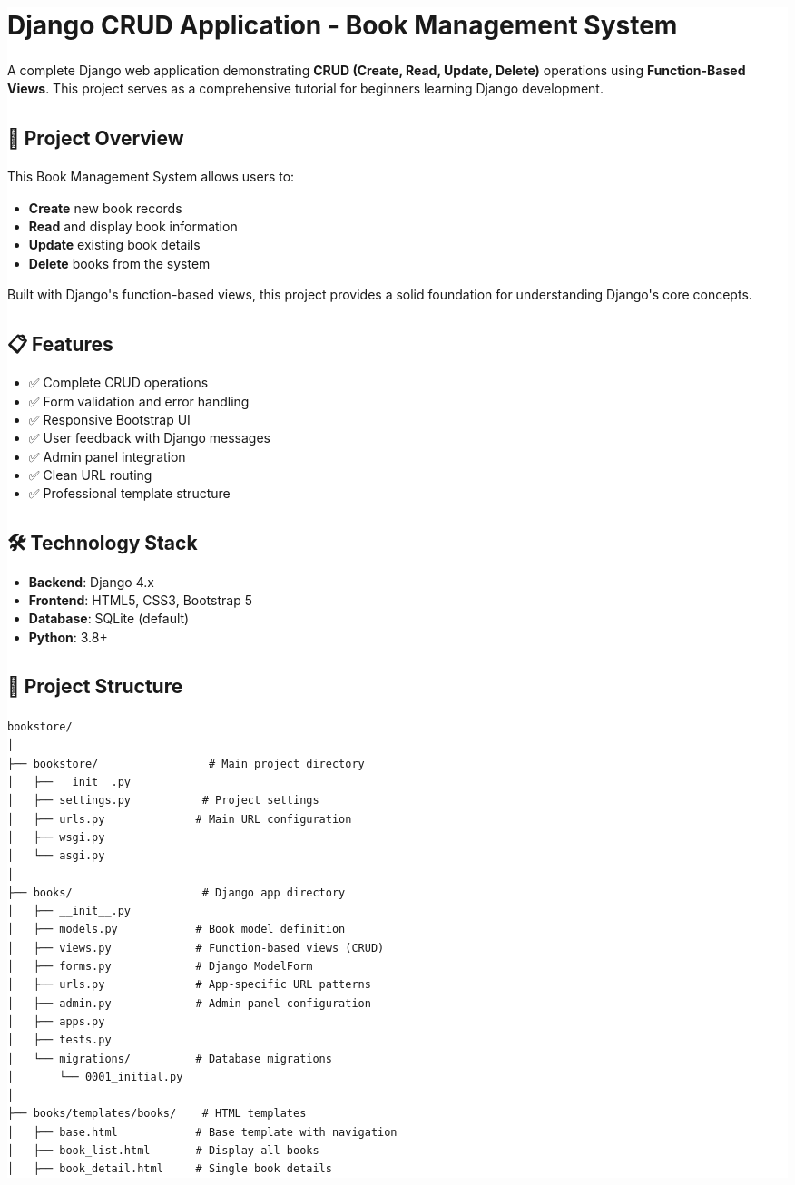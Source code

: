 # Django CRUD Application - Book Management System

A complete Django web application demonstrating **CRUD (Create, Read, Update, Delete)** operations using **Function-Based Views**. This project serves as a comprehensive tutorial for beginners learning Django development.

## 🚀 Project Overview

This Book Management System allows users to:
- **Create** new book records
- **Read** and display book information
- **Update** existing book details
- **Delete** books from the system

Built with Django's function-based views, this project provides a solid foundation for understanding Django's core concepts.

## 📋 Features

- ✅ Complete CRUD operations
- ✅ Form validation and error handling
- ✅ Responsive Bootstrap UI
- ✅ User feedback with Django messages
- ✅ Admin panel integration
- ✅ Clean URL routing
- ✅ Professional template structure

## 🛠️ Technology Stack

- **Backend**: Django 4.x
- **Frontend**: HTML5, CSS3, Bootstrap 5
- **Database**: SQLite (default)
- **Python**: 3.8+

## 📁 Project Structure

```
bookstore/
│
├── bookstore/                 # Main project directory
│   ├── __init__.py
│   ├── settings.py           # Project settings
│   ├── urls.py              # Main URL configuration
│   ├── wsgi.py
│   └── asgi.py
│
├── books/                    # Django app directory
│   ├── __init__.py
│   ├── models.py            # Book model definition
│   ├── views.py             # Function-based views (CRUD)
│   ├── forms.py             # Django ModelForm
│   ├── urls.py              # App-specific URL patterns
│   ├── admin.py             # Admin panel configuration
│   ├── apps.py
│   ├── tests.py
│   └── migrations/          # Database migrations
│       └── 0001_initial.py
│
├── books/templates/books/    # HTML templates
│   ├── base.html            # Base template with navigation
│   ├── book_list.html       # Display all books
│   ├── book_detail.html     # Single book details
```